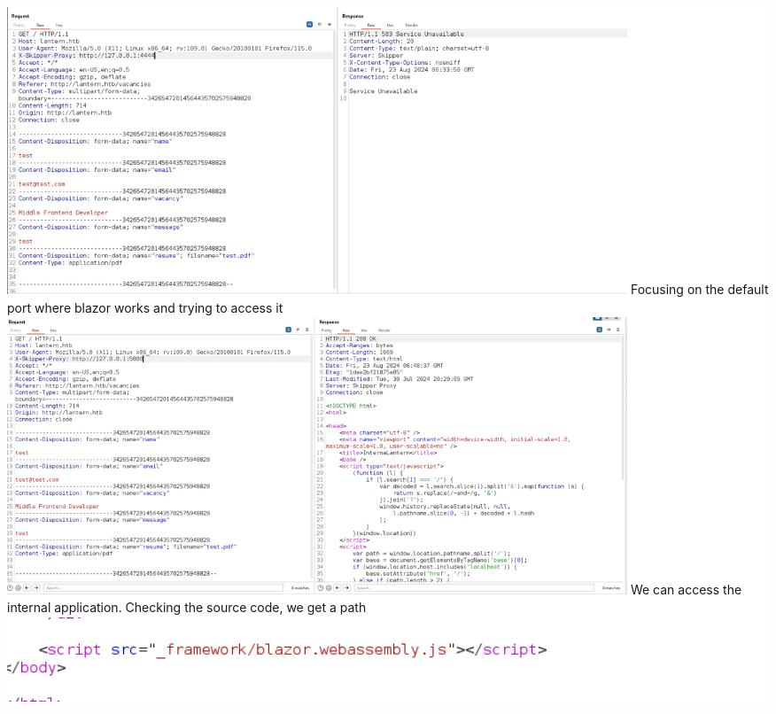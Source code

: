 <img src="/img/lantern_screenshots/Screenshot_13.png" alt="nmap" style="width:700px; height:auto;">
Focusing on the default port where blazor works and trying to access it
<img src="/img/lantern_screenshots/Screenshot_18.png" alt="nmap" style="width:700px; height:auto;">  
We can access the internal application.  
Checking the source code, we get a path <img src="/img/lantern_screenshots/Screenshot_19.png" alt="nmap" style="width:700px; height:auto;">  